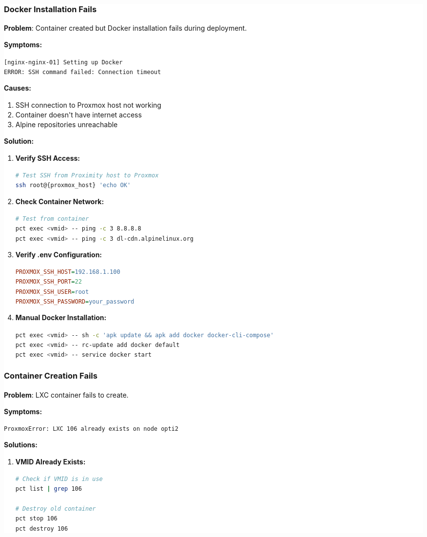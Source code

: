 ### Docker Installation Fails

**Problem**: Container created but Docker installation fails during deployment.

**Symptoms:**
```
[nginx-nginx-01] Setting up Docker
ERROR: SSH command failed: Connection timeout
```

**Causes:**
1. SSH connection to Proxmox host not working
2. Container doesn't have internet access
3. Alpine repositories unreachable

**Solution:**

1. **Verify SSH Access:**
   ```bash
   # Test SSH from Proximity host to Proxmox
   ssh root@{proxmox_host} 'echo OK'
   ```

2. **Check Container Network:**
   ```bash
   # Test from container
   pct exec <vmid> -- ping -c 3 8.8.8.8
   pct exec <vmid> -- ping -c 3 dl-cdn.alpinelinux.org
   ```

3. **Verify .env Configuration:**
   ```ini
   PROXMOX_SSH_HOST=192.168.1.100
   PROXMOX_SSH_PORT=22
   PROXMOX_SSH_USER=root
   PROXMOX_SSH_PASSWORD=your_password
   ```

4. **Manual Docker Installation:**
   ```bash
   pct exec <vmid> -- sh -c 'apk update && apk add docker docker-cli-compose'
   pct exec <vmid> -- rc-update add docker default
   pct exec <vmid> -- service docker start
   ```

### Container Creation Fails

**Problem**: LXC container fails to create.

**Symptoms:**
```
ProxmoxError: LXC 106 already exists on node opti2
```

**Solutions:**

1. **VMID Already Exists:**
   ```bash
   # Check if VMID is in use
   pct list | grep 106

   # Destroy old container
   pct stop 106
   pct destroy 106
   ```
